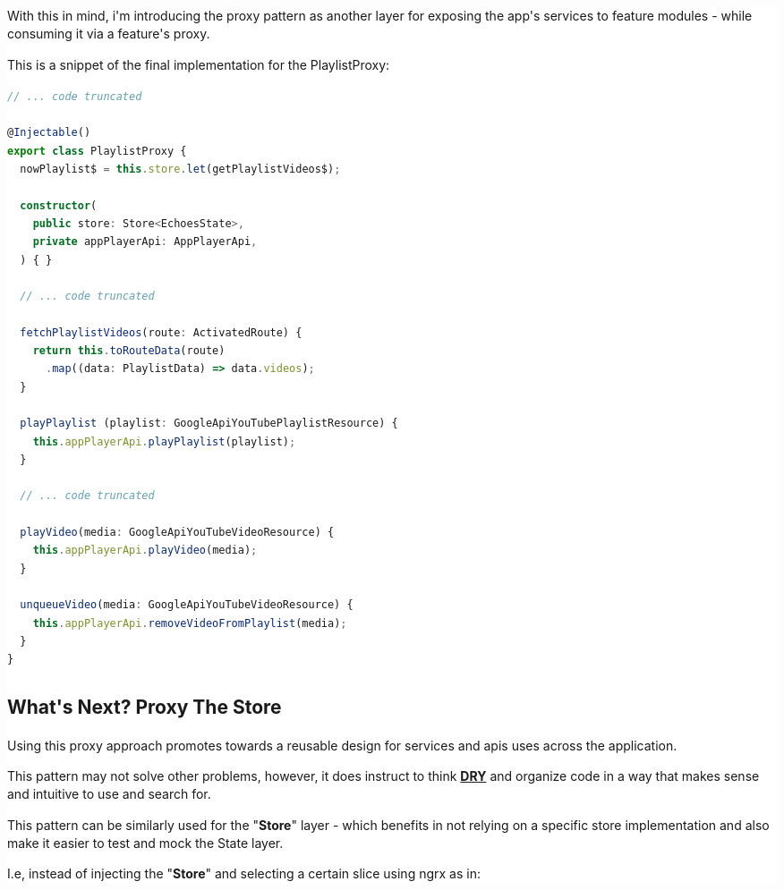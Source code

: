 With this in mind, i'm introducing the proxy pattern as another layer for exposing the app's services to feature modules - while consuming it via a feature's proxy.

This is a snippet of the final implementation for the PlaylistProxy:

```typescript
// ... code truncated

@Injectable()
export class PlaylistProxy {
  nowPlaylist$ = this.store.let(getPlaylistVideos$);

  constructor(
    public store: Store<EchoesState>,
    private appPlayerApi: AppPlayerApi,
  ) { }

  // ... code truncated

  fetchPlaylistVideos(route: ActivatedRoute) {
    return this.toRouteData(route)
      .map((data: PlaylistData) => data.videos);
  }

  playPlaylist (playlist: GoogleApiYouTubePlaylistResource) {
    this.appPlayerApi.playPlaylist(playlist);
  }

  // ... code truncated

  playVideo(media: GoogleApiYouTubeVideoResource) {
    this.appPlayerApi.playVideo(media);
  }

  unqueueVideo(media: GoogleApiYouTubeVideoResource) {
    this.appPlayerApi.removeVideoFromPlaylist(media);
  }
}

```

## What's Next? Proxy The Store

Using this proxy approach promotes towards a reusable design for services and apis uses across the application.

This pattern may not solve other problems, however, it does instruct to think [**DRY**](https://en.wikipedia.org/wiki/Don%27t_repeat_yourself) and organize code in a way that makes sense and intuitive to use and search for.

This pattern can be similarly used for the "**Store**" layer - which benefits in not relying on a specific store implementation and also make it easier to test and mock the State layer.

I.e, instead of injecting the "**Store**" and selecting a certain slice using ngrx as in:
